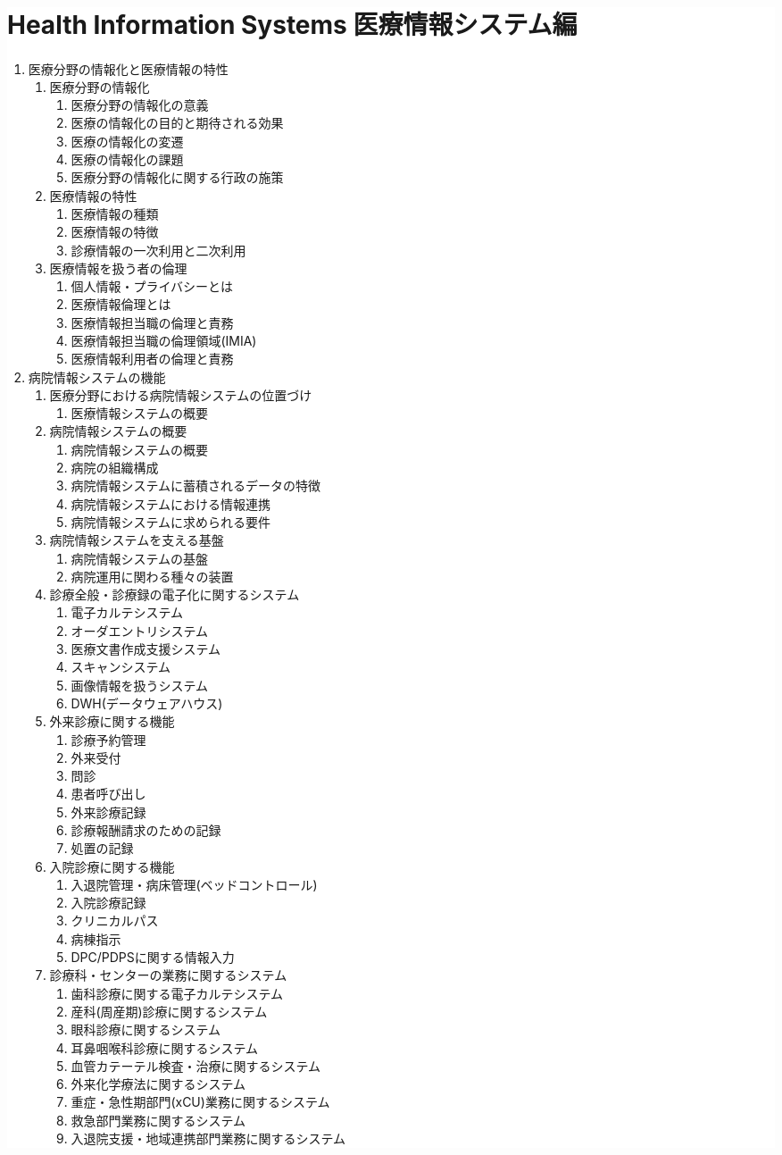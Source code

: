 # Health Information Systems 医療情報システム編

1.  医療分野の情報化と医療情報の特性
    1.  医療分野の情報化
        1.  医療分野の情報化の意義
        2.  医療の情報化の目的と期待される効果
        3.  医療の情報化の変遷
        4.  医療の情報化の課題
        5.  医療分野の情報化に関する行政の施策
    2.  医療情報の特性
        1.  医療情報の種類
        2.  医療情報の特徴
        3.  診療情報の一次利用と二次利用
    3.  医療情報を扱う者の倫理
        1.  個人情報・プライバシーとは
        2.  医療情報倫理とは
        3.  医療情報担当職の倫理と責務
        4.  医療情報担当職の倫理領域(IMIA)
        5.  医療情報利用者の倫理と責務
2.  病院情報システムの機能
    1.  医療分野における病院情報システムの位置づけ
        1.  医療情報システムの概要
    2.  病院情報システムの概要
        1.  病院情報システムの概要
        2.  病院の組織構成
        3.  病院情報システムに蓄積されるデータの特徴
        4.  病院情報システムにおける情報連携
        5.  病院情報システムに求められる要件
    3.  病院情報システムを支える基盤
        1.  病院情報システムの基盤
        2.  病院運用に関わる種々の装置
    4.  診療全般・診療録の電子化に関するシステム
        1.  電子カルテシステム
        2.  オーダエントリシステム
        3.  医療文書作成支援システム
        4.  スキャンシステム
        5.  画像情報を扱うシステム
        6.  DWH(データウェアハウス)
    5.  外来診療に関する機能
        1.  診療予約管理
        2.  外来受付
        3.  問診
        4.  患者呼び出し
        5.  外来診療記録
        6.  診療報酬請求のための記録
        7.  処置の記録
    6.  入院診療に関する機能
        1.  入退院管理・病床管理(ベッドコントロール)
        2.  入院診療記録
        3.  クリニカルパス
        4.  病棟指示
        5.  DPC/PDPSに関する情報入力
    7.  診療科・センターの業務に関するシステム
        1.  歯科診療に関する電子カルテシステム
        2.  産科(周産期)診療に関するシステム
        3.  眼科診療に関するシステム
        4.  耳鼻咽喉科診療に関するシステム
        5.  血管カテーテル検査・治療に関するシステム
        6.  外来化学療法に関するシステム
        7.  重症・急性期部門(xCU)業務に関するシステム
        8.  救急部門業務に関するシステム
        9.  入退院支援・地域連携部門業務に関するシステム